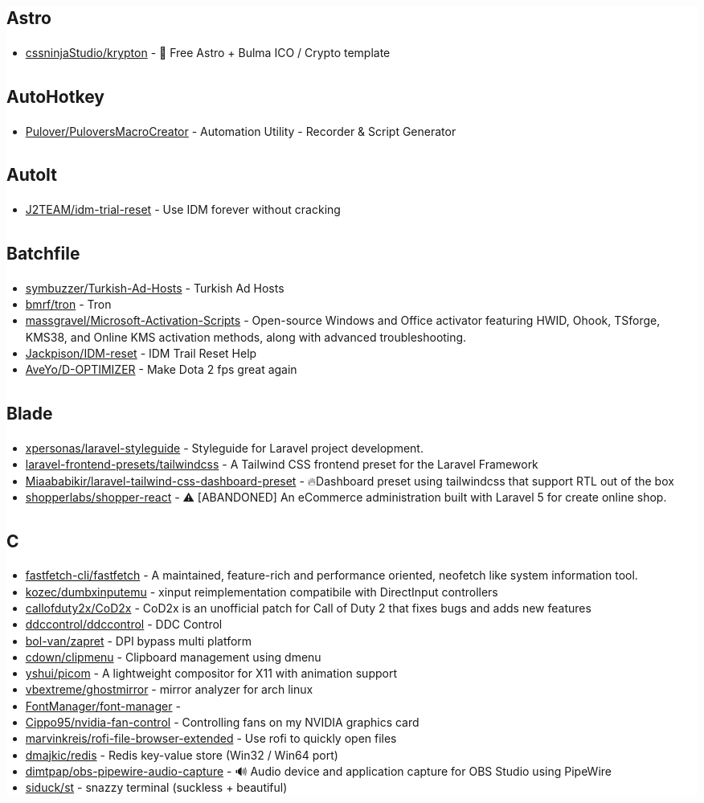 
## Astro 

- [cssninjaStudio/krypton](https://github.com/cssninjaStudio/krypton) - 🚀 Free Astro + Bulma ICO / Crypto template

## AutoHotkey 

- [Pulover/PuloversMacroCreator](https://github.com/Pulover/PuloversMacroCreator) - Automation Utility - Recorder & Script Generator

## AutoIt 

- [J2TEAM/idm-trial-reset](https://github.com/J2TEAM/idm-trial-reset) - Use IDM forever without cracking

## Batchfile 

- [symbuzzer/Turkish-Ad-Hosts](https://github.com/symbuzzer/Turkish-Ad-Hosts) - Turkish Ad Hosts
- [bmrf/tron](https://github.com/bmrf/tron) - Tron
- [massgravel/Microsoft-Activation-Scripts](https://github.com/massgravel/Microsoft-Activation-Scripts) - Open-source Windows and Office activator featuring HWID, Ohook, TSforge, KMS38, and Online KMS activation methods, along with advanced troubleshooting.
- [Jackpison/IDM-reset](https://github.com/Jackpison/IDM-reset) - IDM Trail Reset Help
- [AveYo/D-OPTIMIZER](https://github.com/AveYo/D-OPTIMIZER) - Make Dota 2 fps great again

## Blade 

- [xpersonas/laravel-styleguide](https://github.com/xpersonas/laravel-styleguide) - Styleguide for Laravel project development.
- [laravel-frontend-presets/tailwindcss](https://github.com/laravel-frontend-presets/tailwindcss) - A Tailwind CSS frontend preset for the Laravel Framework
- [Miaababikir/laravel-tailwind-css-dashboard-preset](https://github.com/Miaababikir/laravel-tailwind-css-dashboard-preset) - :fire:Dashboard preset using tailwindcss that support RTL out of the box
- [shopperlabs/shopper-react](https://github.com/shopperlabs/shopper-react) - :warning: [ABANDONED] An eCommerce  administration built with Laravel 5 for create online shop.

## C 

- [fastfetch-cli/fastfetch](https://github.com/fastfetch-cli/fastfetch) - A maintained, feature-rich and performance oriented, neofetch like system information tool.
- [kozec/dumbxinputemu](https://github.com/kozec/dumbxinputemu) - xinput reimplementation compatibile with DirectInput controllers
- [callofduty2x/CoD2x](https://github.com/callofduty2x/CoD2x) - CoD2x is an unofficial patch for Call of Duty 2 that fixes bugs and adds new features
- [ddccontrol/ddccontrol](https://github.com/ddccontrol/ddccontrol) - DDC Control
- [bol-van/zapret](https://github.com/bol-van/zapret) - DPI bypass multi platform
- [cdown/clipmenu](https://github.com/cdown/clipmenu) - Clipboard management using dmenu
- [yshui/picom](https://github.com/yshui/picom) - A lightweight compositor for X11 with animation support
- [vbextreme/ghostmirror](https://github.com/vbextreme/ghostmirror) - mirror analyzer for arch linux
- [FontManager/font-manager](https://github.com/FontManager/font-manager) - 
- [Cippo95/nvidia-fan-control](https://github.com/Cippo95/nvidia-fan-control) - Controlling fans on my NVIDIA graphics card
- [marvinkreis/rofi-file-browser-extended](https://github.com/marvinkreis/rofi-file-browser-extended) - Use rofi to quickly open files
- [dmajkic/redis](https://github.com/dmajkic/redis) - Redis key-value store (Win32 / Win64 port)
- [dimtpap/obs-pipewire-audio-capture](https://github.com/dimtpap/obs-pipewire-audio-capture) - 🔊 Audio device and application capture for OBS Studio using PipeWire
- [siduck/st](https://github.com/siduck/st) - snazzy terminal (suckless + beautiful)